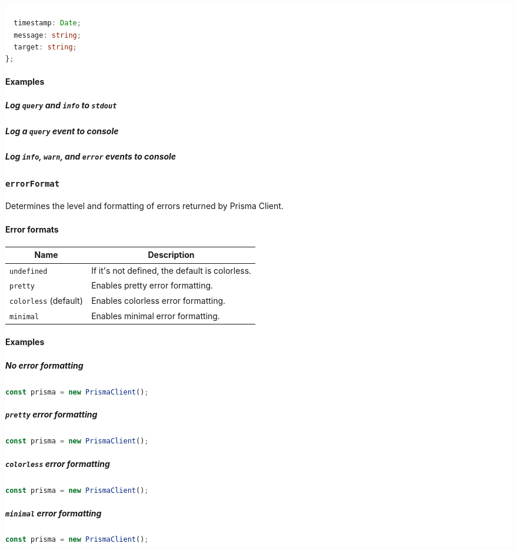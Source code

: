 ```ts file=index.d.ts

  timestamp: Date;
  message: string;
  target: string;
};
```

#### Examples

##### Log `query` and `info` to `stdout`

##### Log a `query` event to console

##### Log `info`, `warn`, and `error` events to console

### `errorFormat`

Determines the level and formatting of errors returned by Prisma Client.

#### Error formats

| Name                  | Description                                    |
| --------------------- | ---------------------------------------------- |
| `undefined`           | If it's not defined, the default is colorless. |
| `pretty`              | Enables pretty error formatting.               |
| `colorless` (default) | Enables colorless error formatting.            |
| `minimal`             | Enables minimal error formatting.              |

#### Examples

##### No error formatting

```ts
const prisma = new PrismaClient();
```

##### `pretty` error formatting

```ts
const prisma = new PrismaClient();
```

##### `colorless` error formatting

```ts
const prisma = new PrismaClient();
```

##### `minimal` error formatting

```ts
const prisma = new PrismaClient();
```
